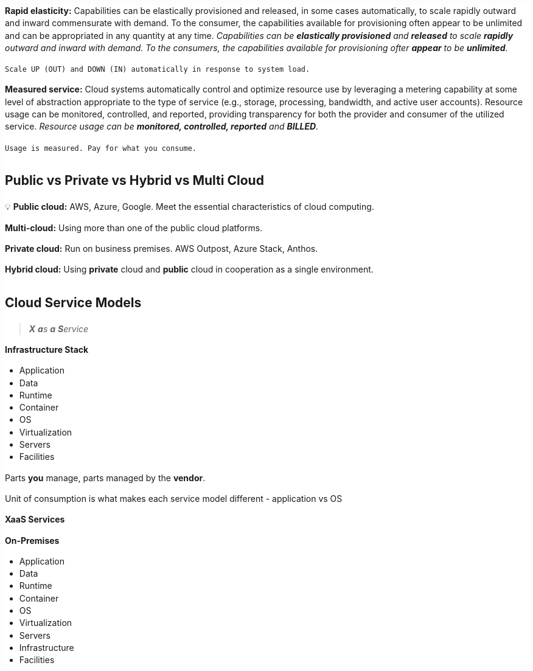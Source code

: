 **Rapid elasticity:** Capabilities can be elastically provisioned and released, in some cases
automatically, to scale rapidly outward and inward commensurate with demand. To the
consumer, the capabilities available for provisioning often appear to be unlimited and can
be appropriated in any quantity at any time. 
*Capabilities can be **elastically provisioned** and **released** to scale **rapidly** outward and inward with demand. To the consumers, the capabilities available for provisioning ofter **appear** to be **unlimited**.* 

`Scale UP (OUT) and DOWN (IN) automatically in response to system load.`

**Measured service:** Cloud systems automatically control and optimize resource use by leveraging a metering capability at some level of abstraction appropriate to the type of service (e.g., storage, processing, bandwidth, and active user accounts). Resource usage can be monitored, controlled, and reported, providing transparency for both the provider and consumer of the utilized service. 
*Resource usage can be **monitored, controlled, reported** and **BILLED**.*

`Usage is measured. Pay for what you consume.`


## Public vs Private vs Hybrid vs Multi Cloud

💡 **Public cloud:** AWS, Azure, Google. Meet the essential characteristics of cloud computing. 

**Multi-cloud:** Using more than one of the public cloud platforms. 

**Private cloud:** Run on business premises. AWS Outpost, Azure Stack, Anthos. 

**Hybrid cloud:** Using **private** cloud and **public** cloud in cooperation as a single environment.


## Cloud Service Models

> ***X** **a**s **a** **S**ervice*
> 

**Infrastructure Stack**

- Application
- Data
- Runtime
- Container
- OS
- Virtualization
- Servers
- Facilities

Parts **you** manage, parts managed by the **vendor**.

Unit of consumption is what makes each service model different - application vs OS

**XaaS Services**

**On-Premises**

- Application
- Data
- Runtime
- Container
- OS
- Virtualization
- Servers
- Infrastructure
- Facilities

